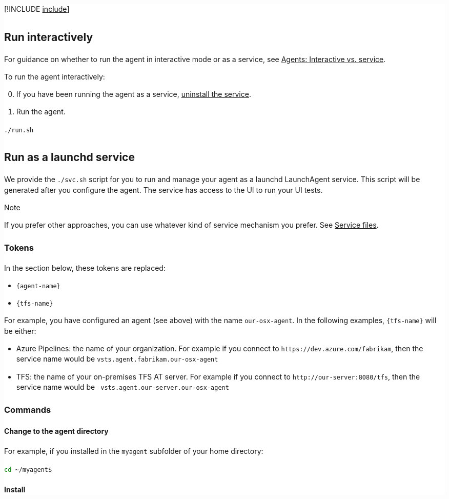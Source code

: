 [!INCLUDE [include](_shared/v2/unix-authentication-types.md)]

## Run interactively

For guidance on whether to run the agent in interactive mode or as a service, see [Agents: Interactive vs. service](agents.md#account).

To run the agent interactively:

0. If you have been running the agent as a service, [uninstall the service](#service_uninstall).

0. Run the agent.
 ```bash
./run.sh
 ```

## Run as a launchd service

We provide the `./svc.sh` script for you to run and manage your agent as a launchd LaunchAgent service. This script will be generated after you configure the agent. The service has access to the UI to run your UI tests.

> [!NOTE]
> If you prefer other approaches, you can use whatever kind of service mechanism you prefer. See [Service files](#service_files).

### Tokens

In the section below, these tokens are replaced:

* `{agent-name}`

* `{tfs-name}`

For example, you have configured an agent (see above) with the name `our-osx-agent`. In the following examples, `{tfs-name}` will be either:

* Azure Pipelines: the name of your organization. For example if you connect to `https://dev.azure.com/fabrikam`, then the service name would be `vsts.agent.fabrikam.our-osx-agent`

* TFS: the name of your on-premises TFS AT server. For example if you connect to `http://our-server:8080/tfs`, then the service name would be `
vsts.agent.our-server.our-osx-agent`

### Commands

#### Change to the agent directory

For example, if you installed in the `myagent` subfolder of your home directory:

```bash
cd ~/myagent$
```


#### Install
